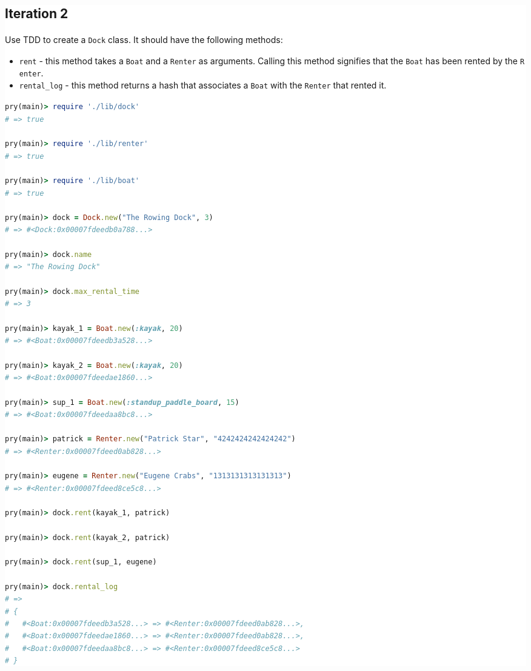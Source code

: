 ## Iteration 2

Use TDD to create a `Dock` class. It should have the following methods:

* `rent` - this method takes a `Boat` and a `Renter` as arguments. Calling this method signifies that the `Boat` has been rented by the `Renter`.
* `rental_log` - this method returns a hash that associates a `Boat` with the `Renter` that rented it.

```ruby
pry(main)> require './lib/dock'
# => true

pry(main)> require './lib/renter'
# => true

pry(main)> require './lib/boat'
# => true

pry(main)> dock = Dock.new("The Rowing Dock", 3)    
# => #<Dock:0x00007fdeedb0a788...>

pry(main)> dock.name
# => "The Rowing Dock"

pry(main)> dock.max_rental_time
# => 3

pry(main)> kayak_1 = Boat.new(:kayak, 20)
# => #<Boat:0x00007fdeedb3a528...>

pry(main)> kayak_2 = Boat.new(:kayak, 20)    
# => #<Boat:0x00007fdeedae1860...>

pry(main)> sup_1 = Boat.new(:standup_paddle_board, 15)
# => #<Boat:0x00007fdeedaa8bc8...>

pry(main)> patrick = Renter.new("Patrick Star", "4242424242424242")    
# => #<Renter:0x00007fdeed0ab828...>

pry(main)> eugene = Renter.new("Eugene Crabs", "1313131313131313")    
# => #<Renter:0x00007fdeed8ce5c8...>

pry(main)> dock.rent(kayak_1, patrick)    

pry(main)> dock.rent(kayak_2, patrick)    

pry(main)> dock.rent(sup_1, eugene)    

pry(main)> dock.rental_log
# =>
# {
#   #<Boat:0x00007fdeedb3a528...> => #<Renter:0x00007fdeed0ab828...>,
#   #<Boat:0x00007fdeedae1860...> => #<Renter:0x00007fdeed0ab828...>,
#   #<Boat:0x00007fdeedaa8bc8...> => #<Renter:0x00007fdeed8ce5c8...>
# }
```
